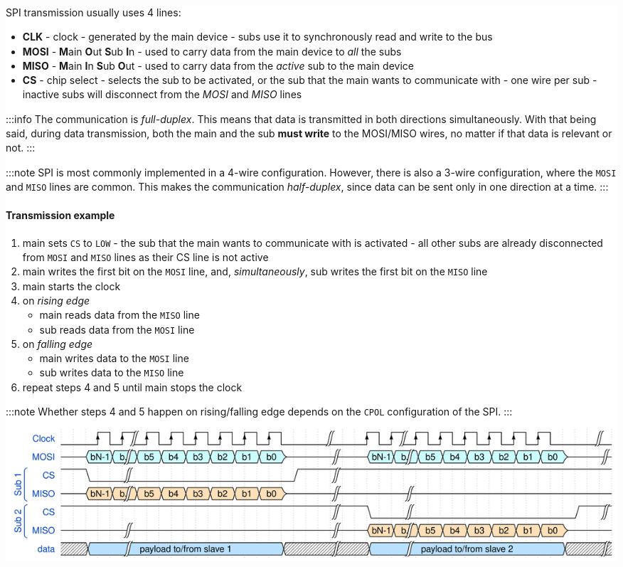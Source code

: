 SPI transmission usually uses 4 lines:

- **CLK** - clock - generated by the main device - subs use it to synchronously read and write to the bus
- **MOSI** - **M**ain **O**ut **S**ub **I**n - used to carry data from the main device to *all* the subs
- **MISO** - **M**ain **I**n **S**ub **O**ut - used to carry data from the *active* sub to the main device
- **CS** - chip select - selects the sub to be activated, or the sub that the main wants to communicate with
                       - one wire per sub
                       - inactive subs will disconnect from the *MOSI* and *MISO* lines

:::info
The communication is *full-duplex*. This means that data is transmitted in both directions simultaneously. With that being said, during data transmission, both the main and the sub **must write** to the MOSI/MISO wires, no matter if that data is relevant or not.
:::

:::note
SPI is most commonly implemented in a 4-wire configuration. However, there is also a 3-wire configuration, where the `MOSI` and `MISO` lines are common. This makes the communication *half-duplex*, since data can be sent only in one direction at a time.
:::

#### Transmission example

1. main sets `CS` to `LOW` - the sub that the main wants to communicate with is activated - all other subs are already disconnected from `MOSI` and `MISO` lines as their CS line is not active
2. main writes the first bit on the `MOSI` line, and, *simultaneously*, sub writes the first bit on the `MISO` line
3. main starts the clock
4. on *rising edge* 
    - main reads data from the `MISO` line 
    - sub reads data from the `MOSI` line
5. on *falling edge*
    - main writes data to the `MOSI` line
    - sub writes data to the `MISO` line
6. repeat steps 4 and 5 until main stops the clock

:::note
Whether steps 4 and 5 happen on rising/falling edge depends on the `CPOL` configuration of the SPI.
:::

![SPI_example](images/spi_network_transmission.svg)

